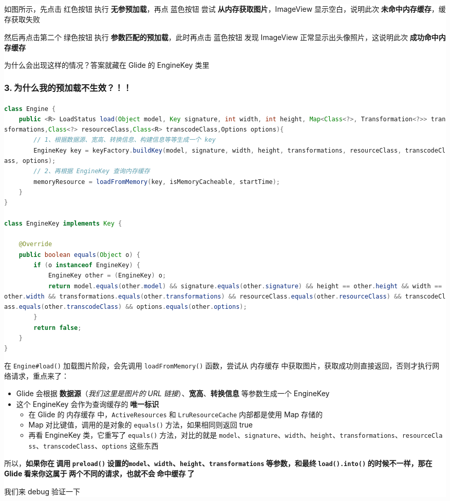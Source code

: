如图所示，先点击 红色按钮 执行 **无参预加载**，再点 蓝色按钮 尝试 **从内存获取图片**，ImageView 显示空白，说明此次 **未命中内存缓存**，缓存获取失败

然后再点击第二个 绿色按钮 执行 **参数匹配的预加载**，此时再点击 蓝色按钮 发现 ImageView 正常显示出头像照片，这说明此次 **成功命中内存缓存**

为什么会出现这样的情况？答案就藏在 Glide 的 EngineKey 类里

### 3. 为什么我的预加载不生效？！！

```java
class Engine {
    public <R> LoadStatus load(Object model, Key signature, int width, int height, Map<Class<?>, Transformation<?>> transformations,Class<?> resourceClass,Class<R> transcodeClass,Options options){
        // 1、根据数据源、宽高、转换信息、构建信息等等生成一个 key
        EngineKey key = keyFactory.buildKey(model, signature, width, height, transformations, resourceClass, transcodeClass, options);
        // 2、再根据 EngineKey 查询内存缓存
        memoryResource = loadFromMemory(key, isMemoryCacheable, startTime);
    }
}

class EngineKey implements Key {

    @Override
    public boolean equals(Object o) {
        if (o instanceof EngineKey) {
            EngineKey other = (EngineKey) o;
            return model.equals(other.model) && signature.equals(other.signature) && height == other.height && width == other.width && transformations.equals(other.transformations) && resourceClass.equals(other.resourceClass) && transcodeClass.equals(other.transcodeClass) && options.equals(other.options);
        }
        return false;
    }
}
```

在 `Engine#load()` 加载图片阶段，会先调用 `loadFromMemory()` 函数，尝试从 内存缓存 中获取图片，获取成功则直接返回，否则才执行网络请求，重点来了：

- Glide 会根据 **数据源**（*我们这里是图片的 URL 链接*）、**宽高**、**转换信息** 等参数生成一个 EngineKey
- 这个 EngineKey 会作为查询缓存的 **唯一标识**
  - 在 Glide 的 内存缓存 中，`ActiveResources` 和 `LruResourceCache` 内部都是使用 Map 存储的
  - Map 对比键值，调用的是对象的 `equals()` 方法，如果相同则返回 true
  - 再看 EngineKey 类，它重写了 `equals()` 方法，对比的就是 `model`、`signature`、`width`、`height`、`transformations`、`resourceClass`、`transcodeClass`、`options` 这些东西

所以，**如果你在 调用 `preload()` 设置的`model`、`width`、`height`、`transformations` 等参数，和最终 `load().into()` 的时候不一样，那在 Glide 看来你这属于 两个不同的请求，也就不会 命中缓存 了**

我们来 debug 验证一下
